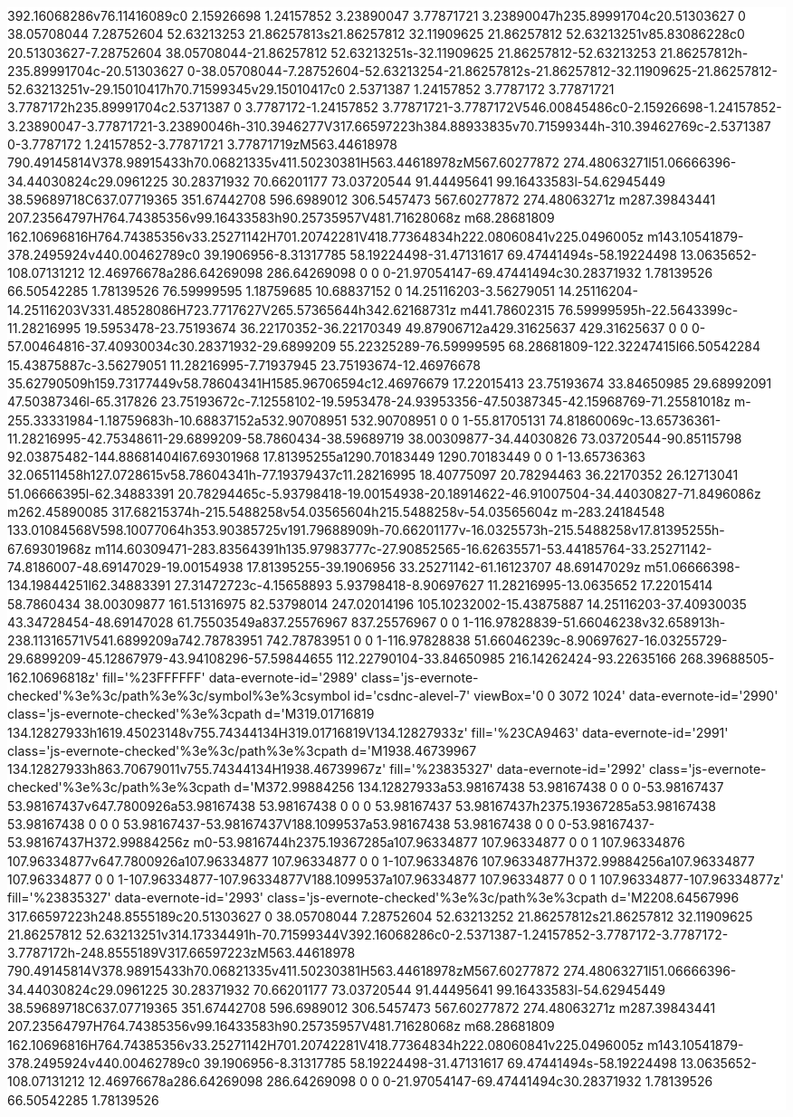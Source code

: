 392.16068286v76.11416089c0 2.15926698 1.24157852 3.23890047 3.77871721 3.23890047h235.89991704c20.51303627 0 38.05708044 7.28752604 52.63213253 21.86257813s21.86257812 32.11909625 21.86257812 52.63213251v85.83086228c0 20.51303627-7.28752604 38.05708044-21.86257812 52.63213251s-32.11909625 21.86257812-52.63213253 21.86257812h-235.89991704c-20.51303627 0-38.05708044-7.28752604-52.63213254-21.86257812s-21.86257812-32.11909625-21.86257812-52.63213251v-29.15010417h70.71599345v29.15010417c0 2.5371387 1.24157852 3.7787172 3.77871721 3.7787172h235.89991704c2.5371387 0 3.7787172-1.24157852 3.77871721-3.7787172V546.00845486c0-2.15926698-1.24157852-3.23890047-3.77871721-3.23890046h-310.3946277V317.66597223h384.88933835v70.71599344h-310.39462769c-2.5371387 0-3.7787172 1.24157852-3.77871721 3.77871719zM563.44618978 790.49145814V378.98915433h70.06821335v411.50230381H563.44618978zM567.60277872 274.48063271l51.06666396-34.44030824c29.0961225 30.28371932 70.66201177 73.03720544 91.44495641 99.16433583l-54.62945449 38.59689718C637.07719365 351.67442708 596.6989012 306.5457473 567.60277872 274.48063271z m287.39843441 207.23564797H764.74385356v99.16433583h90.25735957V481.71628068z m68.28681809 162.10696816H764.74385356v33.25271142H701.20742281V418.77364834h222.08060841v225.0496005z m143.10541879-378.2495924v440.00462789c0 39.1906956-8.31317785 58.19224498-31.47131617 69.47441494s-58.19224498 13.0635652-108.07131212 12.46976678a286.64269098 286.64269098 0 0 0-21.97054147-69.47441494c30.28371932 1.78139526 66.50542285 1.78139526 76.59999595 1.18759685 10.68837152 0 14.25116203-3.56279051 14.25116204-14.25116203V331.48528086H723.7717627V265.57365644h342.62168731z m441.78602315 76.59999595h-22.5643399c-11.28216995 19.5953478-23.75193674 36.22170352-36.22170349 49.87906712a429.31625637 429.31625637 0 0 0-57.00464816-37.40930034c30.28371932-29.6899209 55.22325289-76.59999595 68.28681809-122.32247415l66.50542284 15.43875887c-3.56279051 11.28216995-7.71937945 23.75193674-12.46976678 35.62790509h159.73177449v58.78604341H1585.96706594c12.46976679 17.22015413 23.75193674 33.84650985 29.68992091 47.50387346l-65.317826 23.75193672c-7.12558102-19.5953478-24.93953356-47.50387345-42.15968769-71.25581018z m-255.33331984-1.18759683h-10.68837152a532.90708951 532.90708951 0 0 1-55.81705131 74.81860069c-13.65736361-11.28216995-42.75348611-29.6899209-58.7860434-38.59689719 38.00309877-34.44030826 73.03720544-90.85115798 92.03875482-144.88681404l67.69301968 17.81395255a1290.70183449 1290.70183449 0 0 1-13.65736363 32.06511458h127.0728615v58.78604341h-77.19379437c11.28216995 18.40775097 20.78294463 36.22170352 26.12713041 51.06666395l-62.34883391 20.78294465c-5.93798418-19.00154938-20.18914622-46.91007504-34.44030827-71.8496086z m262.45890085 317.68215374h-215.5488258v54.03565604h215.5488258v-54.03565604z m-283.24184548 133.01084568V598.10077064h353.90385725v191.79688909h-70.66201177v-16.0325573h-215.5488258v17.81395255h-67.69301968z m114.60309471-283.83564391h135.97983777c-27.90852565-16.62635571-53.44185764-33.25271142-74.8186007-48.69147029-19.00154938 17.81395255-39.1906956 33.25271142-61.16123707 48.69147029z m51.06666398-134.19844251l62.34883391 27.31472723c-4.15658893 5.93798418-8.90697627 11.28216995-13.0635652 17.22015414 58.7860434 38.00309877 161.51316975 82.53798014 247.02014196 105.10232002-15.43875887 14.25116203-37.40930035 43.34728454-48.69147028 61.75503549a837.25576967 837.25576967 0 0 1-116.97828839-51.66046238v32.658913h-238.11316571V541.6899209a742.78783951 742.78783951 0 0 1-116.97828838 51.66046239c-8.90697627-16.03255729-29.6899209-45.12867979-43.94108296-57.59844655 112.22790104-33.84650985 216.14262424-93.22635166 268.39688505-162.10696818z' fill='%23FFFFFF' data-evernote-id='2989' class='js-evernote-checked'%3e%3c/path%3e%3c/symbol%3e%3csymbol id='csdnc-alevel-7' viewBox='0 0 3072 1024' data-evernote-id='2990' class='js-evernote-checked'%3e%3cpath d='M319.01716819 134.12827933h1619.45023148v755.74344134H319.01716819V134.12827933z' fill='%23CA9463' data-evernote-id='2991' class='js-evernote-checked'%3e%3c/path%3e%3cpath d='M1938.46739967 134.12827933h863.70679011v755.74344134H1938.46739967z' fill='%23835327' data-evernote-id='2992' class='js-evernote-checked'%3e%3c/path%3e%3cpath d='M372.99884256 134.12827933a53.98167438 53.98167438 0 0 0-53.98167437 53.98167437v647.7800926a53.98167438 53.98167438 0 0 0 53.98167437 53.98167437h2375.19367285a53.98167438 53.98167438 0 0 0 53.98167437-53.98167437V188.1099537a53.98167438 53.98167438 0 0 0-53.98167437-53.98167437H372.99884256z m0-53.9816744h2375.19367285a107.96334877 107.96334877 0 0 1 107.96334876 107.96334877v647.7800926a107.96334877 107.96334877 0 0 1-107.96334876 107.96334877H372.99884256a107.96334877 107.96334877 0 0 1-107.96334877-107.96334877V188.1099537a107.96334877 107.96334877 0 0 1 107.96334877-107.96334877z' fill='%23835327' data-evernote-id='2993' class='js-evernote-checked'%3e%3c/path%3e%3cpath d='M2208.64567996 317.66597223h248.8555189c20.51303627 0 38.05708044 7.28752604 52.63213252 21.86257812s21.86257812 32.11909625 21.86257812 52.63213251v314.17334491h-70.71599344V392.16068286c0-2.5371387-1.24157852-3.7787172-3.7787172-3.7787172h-248.8555189V317.66597223zM563.44618978 790.49145814V378.98915433h70.06821335v411.50230381H563.44618978zM567.60277872 274.48063271l51.06666396-34.44030824c29.0961225 30.28371932 70.66201177 73.03720544 91.44495641 99.16433583l-54.62945449 38.59689718C637.07719365 351.67442708 596.6989012 306.5457473 567.60277872 274.48063271z m287.39843441 207.23564797H764.74385356v99.16433583h90.25735957V481.71628068z m68.28681809 162.10696816H764.74385356v33.25271142H701.20742281V418.77364834h222.08060841v225.0496005z m143.10541879-378.2495924v440.00462789c0 39.1906956-8.31317785 58.19224498-31.47131617 69.47441494s-58.19224498 13.0635652-108.07131212 12.46976678a286.64269098 286.64269098 0 0 0-21.97054147-69.47441494c30.28371932 1.78139526 66.50542285 1.78139526